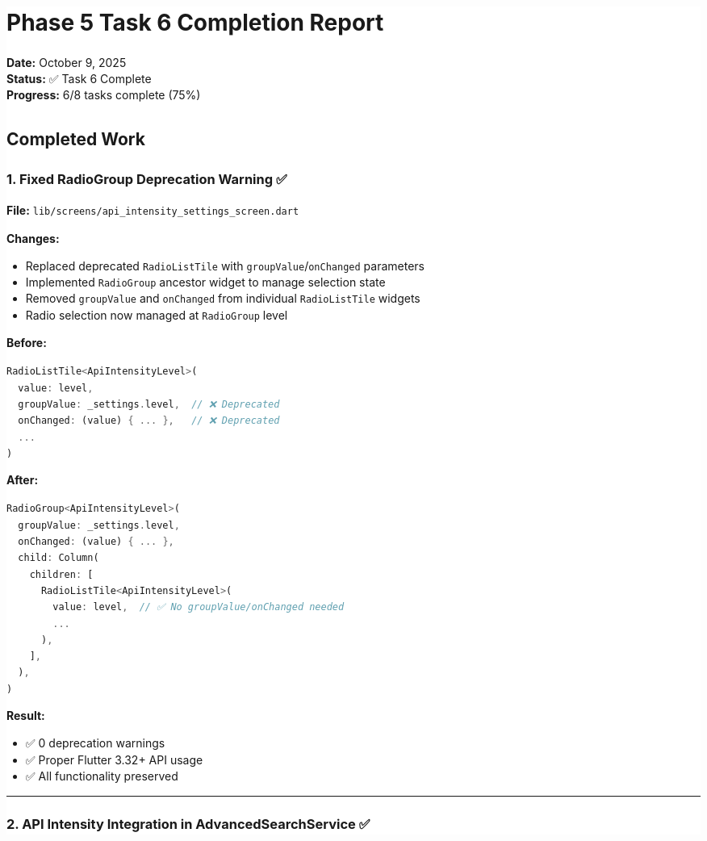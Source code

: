 # Phase 5 Task 6 Completion Report

**Date:** October 9, 2025  
**Status:** ✅ Task 6 Complete  
**Progress:** 6/8 tasks complete (75%)

## Completed Work

### 1. Fixed RadioGroup Deprecation Warning ✅

**File:** `lib/screens/api_intensity_settings_screen.dart`

**Changes:**
- Replaced deprecated `RadioListTile` with `groupValue`/`onChanged` parameters
- Implemented `RadioGroup` ancestor widget to manage selection state
- Removed `groupValue` and `onChanged` from individual `RadioListTile` widgets
- Radio selection now managed at `RadioGroup` level

**Before:**
```dart
RadioListTile<ApiIntensityLevel>(
  value: level,
  groupValue: _settings.level,  // ❌ Deprecated
  onChanged: (value) { ... },   // ❌ Deprecated
  ...
)
```

**After:**
```dart
RadioGroup<ApiIntensityLevel>(
  groupValue: _settings.level,
  onChanged: (value) { ... },
  child: Column(
    children: [
      RadioListTile<ApiIntensityLevel>(
        value: level,  // ✅ No groupValue/onChanged needed
        ...
      ),
    ],
  ),
)
```

**Result:**
- ✅ 0 deprecation warnings
- ✅ Proper Flutter 3.32+ API usage
- ✅ All functionality preserved

---

### 2. API Intensity Integration in AdvancedSearchService ✅
